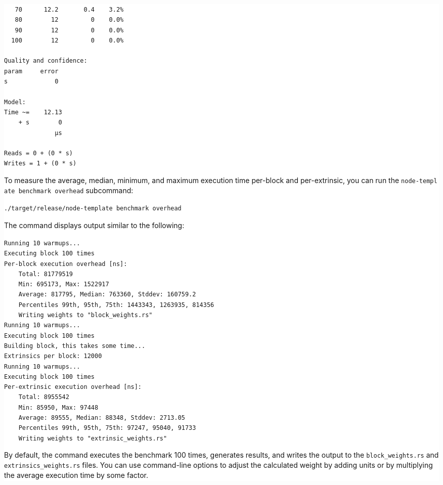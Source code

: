 ```shell
   70      12.2       0.4    3.2%
   80        12         0    0.0%
   90        12         0    0.0%
  100        12         0    0.0%

Quality and confidence:
param     error
s             0

Model:
Time ~=    12.13
    + s        0
              µs

Reads = 0 + (0 * s)
Writes = 1 + (0 * s)
```

To measure the average, median, minimum, and maximum execution time per-block and per-extrinsic, you can run the `node-template benchmark overhead` subcommand:

```shell
./target/release/node-template benchmark overhead
```

The command displays output similar to the following:

```shell
Running 10 warmups...    
Executing block 100 times    
Per-block execution overhead [ns]:
	Total: 81779519
	Min: 695173, Max: 1522917
	Average: 817795, Median: 763360, Stddev: 160759.2
	Percentiles 99th, 95th, 75th: 1443343, 1263935, 814356    
	Writing weights to "block_weights.rs"    
Running 10 warmups...    
Executing block 100 times    
Building block, this takes some time...    
Extrinsics per block: 12000    
Running 10 warmups...    
Executing block 100 times
Per-extrinsic execution overhead [ns]:
	Total: 8955542
	Min: 85950, Max: 97448
	Average: 89555, Median: 88348, Stddev: 2713.05
	Percentiles 99th, 95th, 75th: 97247, 95040, 91733    
	Writing weights to "extrinsic_weights.rs"
```

By default, the command executes the benchmark 100 times, generates results, and writes the output to the `block_weights.rs` and `extrinsics_weights.rs` files.
You can use command-line options to adjust the calculated weight by adding units or by multiplying the average execution time by some factor.
